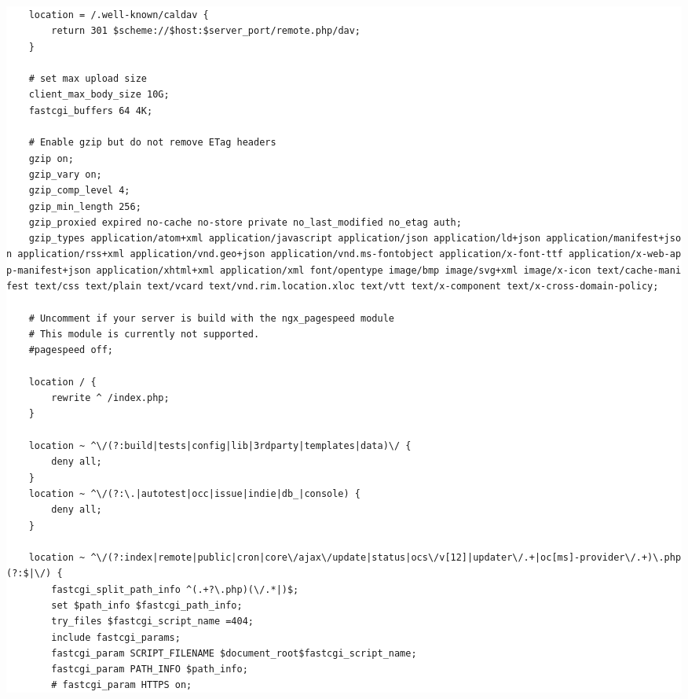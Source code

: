         location = /.well-known/caldav {
            return 301 $scheme://$host:$server_port/remote.php/dav;
        }

        # set max upload size
        client_max_body_size 10G;
        fastcgi_buffers 64 4K;

        # Enable gzip but do not remove ETag headers
        gzip on;
        gzip_vary on;
        gzip_comp_level 4;
        gzip_min_length 256;
        gzip_proxied expired no-cache no-store private no_last_modified no_etag auth;
        gzip_types application/atom+xml application/javascript application/json application/ld+json application/manifest+json application/rss+xml application/vnd.geo+json application/vnd.ms-fontobject application/x-font-ttf application/x-web-app-manifest+json application/xhtml+xml application/xml font/opentype image/bmp image/svg+xml image/x-icon text/cache-manifest text/css text/plain text/vcard text/vnd.rim.location.xloc text/vtt text/x-component text/x-cross-domain-policy;

        # Uncomment if your server is build with the ngx_pagespeed module
        # This module is currently not supported.
        #pagespeed off;

        location / {
            rewrite ^ /index.php;
        }

        location ~ ^\/(?:build|tests|config|lib|3rdparty|templates|data)\/ {
            deny all;
        }
        location ~ ^\/(?:\.|autotest|occ|issue|indie|db_|console) {
            deny all;
        }

        location ~ ^\/(?:index|remote|public|cron|core\/ajax\/update|status|ocs\/v[12]|updater\/.+|oc[ms]-provider\/.+)\.php(?:$|\/) {
            fastcgi_split_path_info ^(.+?\.php)(\/.*|)$;
            set $path_info $fastcgi_path_info;
            try_files $fastcgi_script_name =404;
            include fastcgi_params;
            fastcgi_param SCRIPT_FILENAME $document_root$fastcgi_script_name;
            fastcgi_param PATH_INFO $path_info;
            # fastcgi_param HTTPS on;

